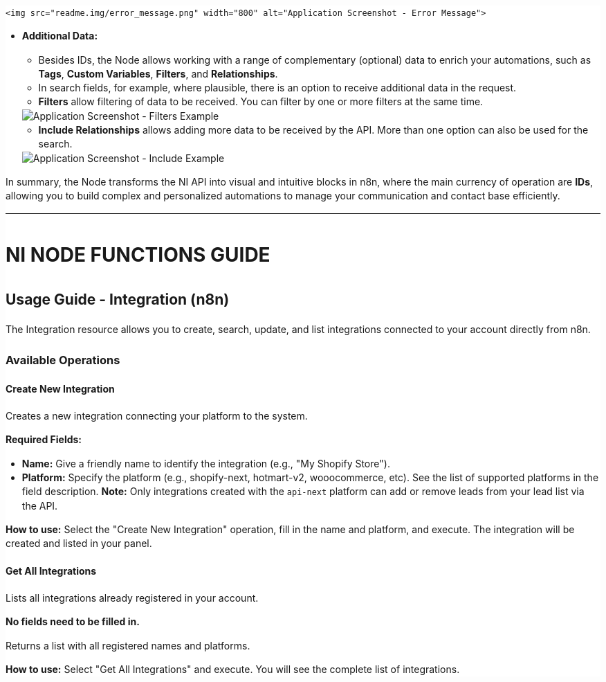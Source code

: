     <img src="readme.img/error_message.png" width="800" alt="Application Screenshot - Error Message">

*   **Additional Data:**
    *   Besides IDs, the Node allows working with a range of complementary (optional) data to enrich your automations, such as **Tags**, **Custom Variables**, **Filters**, and **Relationships**.
    *   In search fields, for example, where plausible, there is an option to receive additional data in the request.
    *   **Filters** allow filtering of data to be received. You can filter by one or more filters at the same time.

    <img src="readme.img/filters_example.png" width="800" alt="Application Screenshot - Filters Example">

    *   **Include Relationships** allows adding more data to be received by the API. More than one option can also be used for the search.

    <img src="readme.img/include_example.png" width="800" alt="Application Screenshot - Include Example">

In summary, the Node transforms the NI API into visual and intuitive blocks in n8n, where the main currency of operation are **IDs**, allowing you to build complex and personalized automations to manage your communication and contact base efficiently.

---

# NI NODE FUNCTIONS GUIDE

## Usage Guide - Integration (n8n)

The Integration resource allows you to create, search, update, and list integrations connected to your account directly from n8n.

### Available Operations

#### Create New Integration
Creates a new integration connecting your platform to the system.

**Required Fields:**
-   **Name:** Give a friendly name to identify the integration (e.g., "My Shopify Store").
-   **Platform:** Specify the platform (e.g., shopify-next, hotmart-v2, wooocommerce, etc). See the list of supported platforms in the field description. **Note:** Only integrations created with the `api-next` platform can add or remove leads from your lead list via the API.

**How to use:**
Select the "Create New Integration" operation, fill in the name and platform, and execute.
The integration will be created and listed in your panel.

#### Get All Integrations
Lists all integrations already registered in your account.

**No fields need to be filled in.**

Returns a list with all registered names and platforms.

**How to use:**
Select "Get All Integrations" and execute.
You will see the complete list of integrations.
